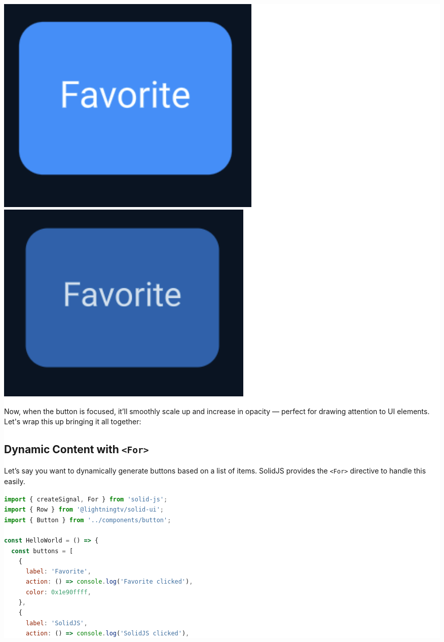 ![Focused Fav](../images/basics/focused_fav.png) ![Unfocused Fav](../images/basics/unfocused_fav.png)

Now, when the button is focused, it’ll smoothly scale up and increase in opacity — perfect for drawing attention to UI elements. Let's wrap this up bringing it all together:

## Dynamic Content with `<For>`

Let’s say you want to dynamically generate buttons based on a list of items. SolidJS provides the `<For>` directive to handle this easily.

```jsx
import { createSignal, For } from 'solid-js';
import { Row } from '@lightningtv/solid-ui';
import { Button } from '../components/button';

const HelloWorld = () => {
  const buttons = [
    {
      label: 'Favorite',
      action: () => console.log('Favorite clicked'),
      color: 0x1e90ffff,
    },
    {
      label: 'SolidJS',
      action: () => console.log('SolidJS clicked'),
```